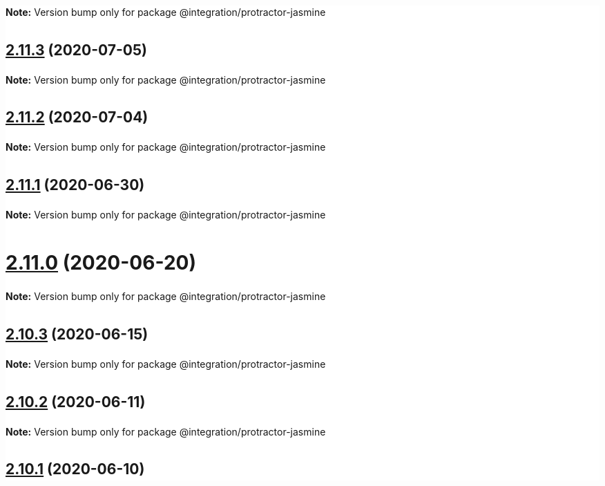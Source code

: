 **Note:** Version bump only for package @integration/protractor-jasmine





## [2.11.3](https://github.com/serenity-js/serenity-js/compare/v2.11.2...v2.11.3) (2020-07-05)

**Note:** Version bump only for package @integration/protractor-jasmine





## [2.11.2](https://github.com/serenity-js/serenity-js/compare/v2.11.1...v2.11.2) (2020-07-04)

**Note:** Version bump only for package @integration/protractor-jasmine





## [2.11.1](https://github.com/serenity-js/serenity-js/compare/v2.11.0...v2.11.1) (2020-06-30)

**Note:** Version bump only for package @integration/protractor-jasmine





# [2.11.0](https://github.com/serenity-js/serenity-js/compare/v2.10.3...v2.11.0) (2020-06-20)

**Note:** Version bump only for package @integration/protractor-jasmine





## [2.10.3](https://github.com/serenity-js/serenity-js/compare/v2.10.2...v2.10.3) (2020-06-15)

**Note:** Version bump only for package @integration/protractor-jasmine





## [2.10.2](https://github.com/serenity-js/serenity-js/compare/v2.10.1...v2.10.2) (2020-06-11)

**Note:** Version bump only for package @integration/protractor-jasmine





## [2.10.1](https://github.com/serenity-js/serenity-js/compare/v2.10.0...v2.10.1) (2020-06-10)
